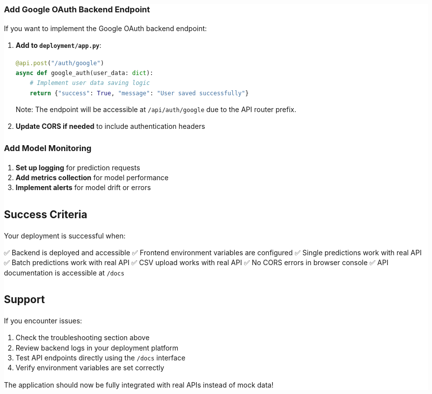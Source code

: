 ### Add Google OAuth Backend Endpoint

If you want to implement the Google OAuth backend endpoint:

1. **Add to `deployment/app.py`**:
   ```python
   @api.post("/auth/google")
   async def google_auth(user_data: dict):
       # Implement user data saving logic
       return {"success": True, "message": "User saved successfully"}
   ```
   
   Note: The endpoint will be accessible at `/api/auth/google` due to the API router prefix.

2. **Update CORS if needed** to include authentication headers

### Add Model Monitoring

1. **Set up logging** for prediction requests
2. **Add metrics collection** for model performance
3. **Implement alerts** for model drift or errors

## Success Criteria

Your deployment is successful when:

✅ Backend is deployed and accessible
✅ Frontend environment variables are configured
✅ Single predictions work with real API
✅ Batch predictions work with real API
✅ CSV upload works with real API
✅ No CORS errors in browser console
✅ API documentation is accessible at `/docs`

## Support

If you encounter issues:

1. Check the troubleshooting section above
2. Review backend logs in your deployment platform
3. Test API endpoints directly using the `/docs` interface
4. Verify environment variables are set correctly

The application should now be fully integrated with real APIs instead of mock data!